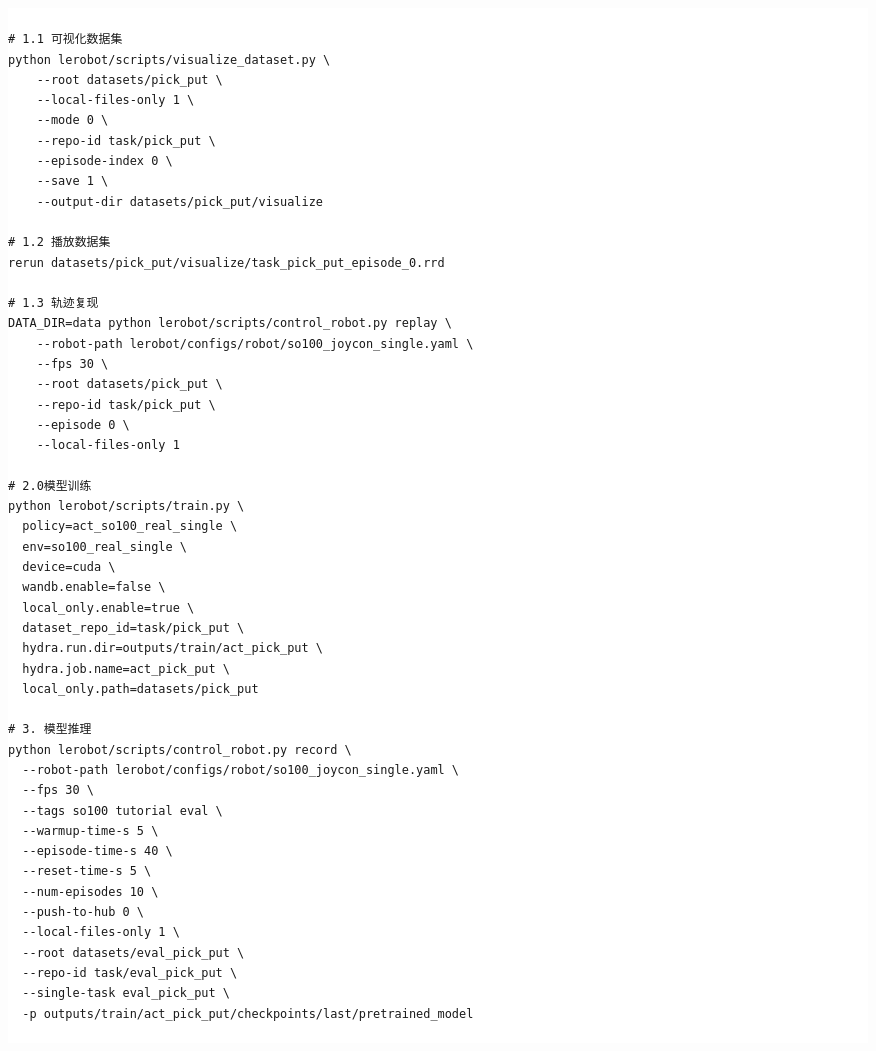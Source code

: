 ```shell
    
# 1.1 可视化数据集
python lerobot/scripts/visualize_dataset.py \
    --root datasets/pick_put \
    --local-files-only 1 \
    --mode 0 \
    --repo-id task/pick_put \
    --episode-index 0 \
    --save 1 \
    --output-dir datasets/pick_put/visualize
    
# 1.2 播放数据集
rerun datasets/pick_put/visualize/task_pick_put_episode_0.rrd

# 1.3 轨迹复现
DATA_DIR=data python lerobot/scripts/control_robot.py replay \
    --robot-path lerobot/configs/robot/so100_joycon_single.yaml \
    --fps 30 \
    --root datasets/pick_put \
    --repo-id task/pick_put \
    --episode 0 \
    --local-files-only 1

# 2.0模型训练
python lerobot/scripts/train.py \
  policy=act_so100_real_single \
  env=so100_real_single \
  device=cuda \
  wandb.enable=false \
  local_only.enable=true \
  dataset_repo_id=task/pick_put \
  hydra.run.dir=outputs/train/act_pick_put \
  hydra.job.name=act_pick_put \
  local_only.path=datasets/pick_put 

# 3. 模型推理
python lerobot/scripts/control_robot.py record \
  --robot-path lerobot/configs/robot/so100_joycon_single.yaml \
  --fps 30 \
  --tags so100 tutorial eval \
  --warmup-time-s 5 \
  --episode-time-s 40 \
  --reset-time-s 5 \
  --num-episodes 10 \
  --push-to-hub 0 \
  --local-files-only 1 \
  --root datasets/eval_pick_put \
  --repo-id task/eval_pick_put \
  --single-task eval_pick_put \
  -p outputs/train/act_pick_put/checkpoints/last/pretrained_model 
  
```
